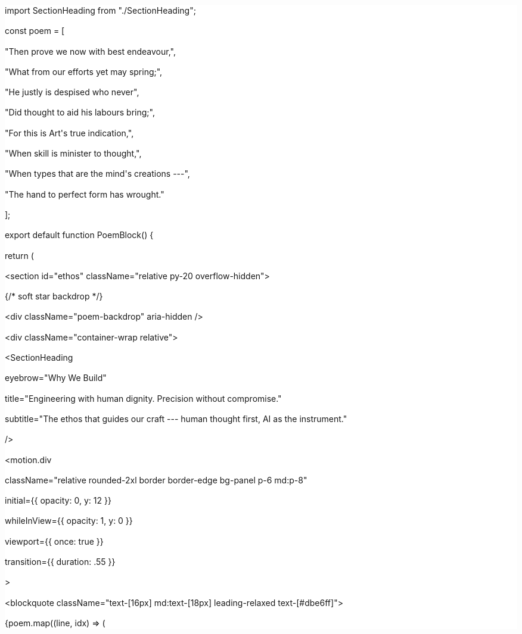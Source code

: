 import SectionHeading from \"./SectionHeading\";

const poem = \[

\"Then prove we now with best endeavour,\",

\"What from our efforts yet may spring;\",

\"He justly is despised who never\",

\"Did thought to aid his labours bring;\",

\"For this is Art's true indication,\",

\"When skill is minister to thought,\",

\"When types that are the mind's creations ---\",

\"The hand to perfect form has wrought.\"

\];

export default function PoemBlock() {

return (

\<section id=\"ethos\" className=\"relative py-20 overflow-hidden\"\>

{/\* soft star backdrop \*/}

\<div className=\"poem-backdrop\" aria-hidden /\>

\<div className=\"container-wrap relative\"\>

\<SectionHeading

eyebrow=\"Why We Build\"

title=\"Engineering with human dignity. Precision without compromise.\"

subtitle=\"The ethos that guides our craft --- human thought first, AI
as the instrument.\"

/\>

\<motion.div

className=\"relative rounded-2xl border border-edge bg-panel p-6
md:p-8\"

initial={{ opacity: 0, y: 12 }}

whileInView={{ opacity: 1, y: 0 }}

viewport={{ once: true }}

transition={{ duration: .55 }}

\>

\<blockquote className=\"text-\[16px\] md:text-\[18px\] leading-relaxed
text-\[\#dbe6ff\]\"\>

{poem.map((line, idx) =\> (
